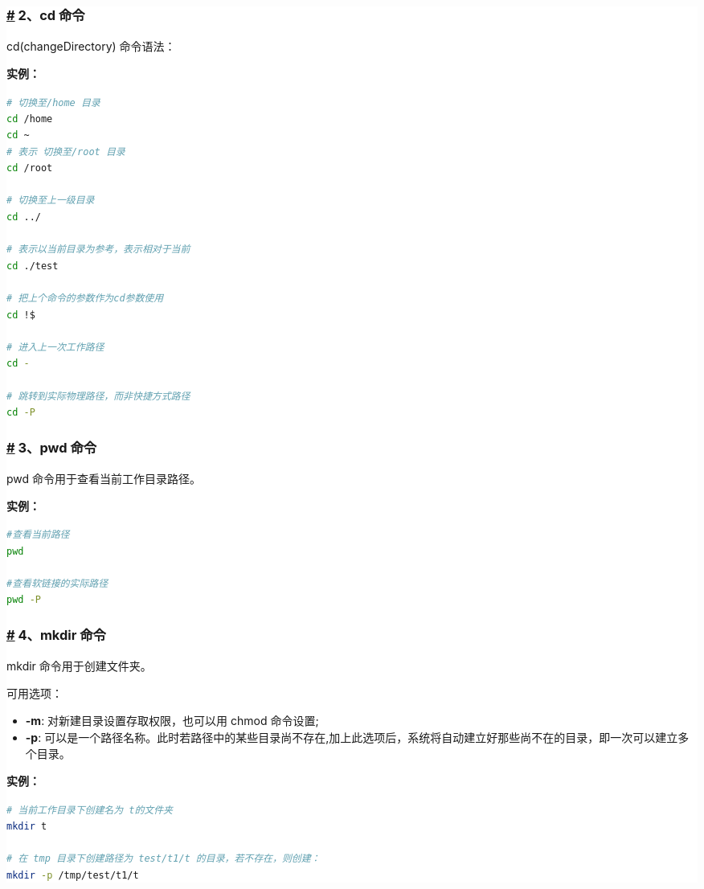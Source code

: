 ### [#](#_2、cd-命令) 2、cd 命令

cd(changeDirectory) 命令语法：

**实例：**

```sh
# 切换至/home 目录
cd /home
cd ~
# 表示 切换至/root 目录
cd /root

# 切换至上一级目录
cd ../

# 表示以当前目录为参考，表示相对于当前
cd ./test

# 把上个命令的参数作为cd参数使用
cd !$

# 进入上一次工作路径
cd -

# 跳转到实际物理路径，而非快捷方式路径
cd -P
```

### [#](#_3、pwd-命令) 3、pwd 命令

pwd 命令用于查看当前工作目录路径。

**实例：**

```sh
#查看当前路径
pwd

#查看软链接的实际路径
pwd -P
```

### [#](#_4、mkdir-命令) 4、mkdir 命令

mkdir 命令用于创建文件夹。

可用选项：

-   **\-m**: 对新建目录设置存取权限，也可以用 chmod 命令设置;
-   **\-p**: 可以是一个路径名称。此时若路径中的某些目录尚不存在,加上此选项后，系统将自动建立好那些尚不在的目录，即一次可以建立多个目录。

**实例：**

```sh
# 当前工作目录下创建名为 t的文件夹
mkdir t

# 在 tmp 目录下创建路径为 test/t1/t 的目录，若不存在，则创建：
mkdir -p /tmp/test/t1/t
```
